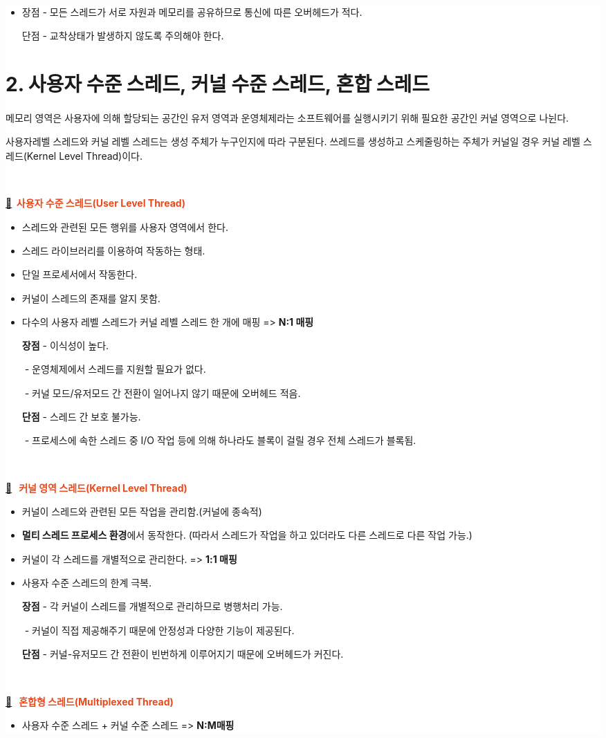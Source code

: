 - 장점 - 모든 스레드가 서로 자원과 메모리를 공유하므로 통신에 따른 오버헤드가 적다.

  단점 - 교착상태가 발생하지 않도록 주의해야 한다.





<h1 id="title2">2.  사용자 수준 스레드, 커널 수준 스레드, 혼합 스레드</h1>

 메모리 영역은 사용자에 의해 할당되는 공간인 유저 영역과 운영체제라는 소프트웨어를 실행시키기 위해 필요한 공간인 커널 영역으로 나뉜다.

 사용자레벨 스레드와 커널 레벨 스레드는 생성 주체가 누구인지에 따라 구분된다. 쓰레드를 생성하고 스케줄링하는 주체가 커널일 경우 커널 레벨 스레드(Kernel Level Thread)이다.

 <br/>

<b style="color:#E94A1D"> [🍂](https://apps.timwhitlock.info/emoji/tables/unicode#emoji-modal) &nbsp;사용자 수준 스레드(User Level Thread)</b>

- 스레드와 관련된 모든 행위를 사용자 영역에서 한다.

- 스레드 라이브러리를 이용하여 작동하는 형태.

- 단일 프로세서에서 작동한다.

- 커널이 스레드의 존재를 알지 못함.

- 다수의 사용자 레벨 스레드가 커널 레벨 스레드 한 개에 매핑 => **N:1 매핑**

  **장점** - 이식성이 높다.

  ​		 - 운영체제에서 스레드를 지원할 필요가 없다.

  ​		 - 커널 모드/유저모드 간 전환이 일어나지 않기 때문에 오버헤드 적음.

  **단점** - 스레드 간 보호 불가능.

  ​		 - 프로세스에 속한 스레드 중 I/O 작업 등에 의해 하나라도 블록이 걸릴 경우 전체 스레드가 블록됨.

  <br/>

<b style="color:#E94A1D"> [🍂](https://apps.timwhitlock.info/emoji/tables/unicode#emoji-modal) &nbsp; 커널 영역 스레드(Kernel Level Thread)</b>

- 커널이 스레드와 관련된 모든 작업을 관리함.(커널에 종속적)

- **멀티 스레드 프로세스 환경**에서 동작한다. (따라서 스레드가 작업을 하고 있더라도 다른 스레드로 다른 작업 가능.)

- 커널이 각 스레드를 개별적으로 관리한다. => **1:1 매핑**

- 사용자 수준 스레드의 한계 극복.

  **장점** - 각 커널이 스레드를 개별적으로 관리하므로 병행처리 가능.

  ​		 - 커널이 직접 제공해주기 때문에 안정성과 다양한 기능이 제공된다.

  **단점** - 커널-유저모드 간 전환이 빈번하게 이루어지기 때문에 오버헤드가 커진다.

  <br/>

<b style="color:#E94A1D"> [🍂](https://apps.timwhitlock.info/emoji/tables/unicode#emoji-modal) &nbsp; 혼합형 스레드(Multiplexed Thread)</b>

- 사용자 수준 스레드 + 커널 수준 스레드 => **N:M매핑**
